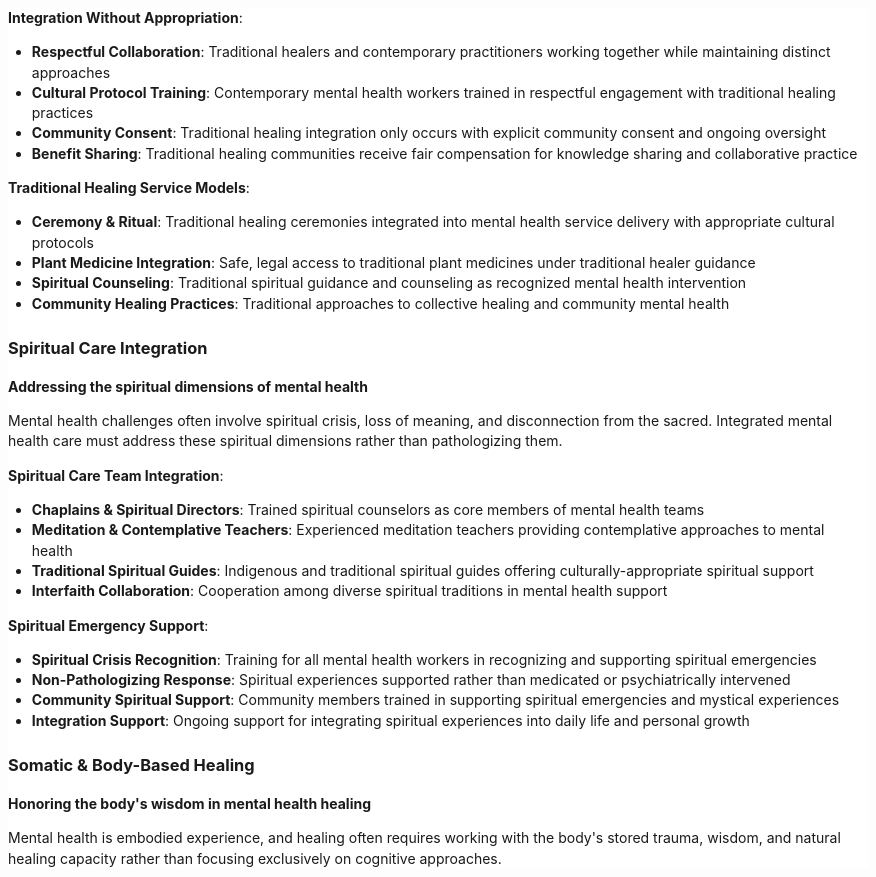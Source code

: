 **Integration Without Appropriation**:
- **Respectful Collaboration**: Traditional healers and contemporary practitioners working together while maintaining distinct approaches
- **Cultural Protocol Training**: Contemporary mental health workers trained in respectful engagement with traditional healing practices
- **Community Consent**: Traditional healing integration only occurs with explicit community consent and ongoing oversight
- **Benefit Sharing**: Traditional healing communities receive fair compensation for knowledge sharing and collaborative practice

**Traditional Healing Service Models**:
- **Ceremony & Ritual**: Traditional healing ceremonies integrated into mental health service delivery with appropriate cultural protocols
- **Plant Medicine Integration**: Safe, legal access to traditional plant medicines under traditional healer guidance
- **Spiritual Counseling**: Traditional spiritual guidance and counseling as recognized mental health intervention
- **Community Healing Practices**: Traditional approaches to collective healing and community mental health

### Spiritual Care Integration

**Addressing the spiritual dimensions of mental health**

Mental health challenges often involve spiritual crisis, loss of meaning, and disconnection from the sacred. Integrated mental health care must address these spiritual dimensions rather than pathologizing them.

**Spiritual Care Team Integration**:
- **Chaplains & Spiritual Directors**: Trained spiritual counselors as core members of mental health teams
- **Meditation & Contemplative Teachers**: Experienced meditation teachers providing contemplative approaches to mental health
- **Traditional Spiritual Guides**: Indigenous and traditional spiritual guides offering culturally-appropriate spiritual support
- **Interfaith Collaboration**: Cooperation among diverse spiritual traditions in mental health support

**Spiritual Emergency Support**:
- **Spiritual Crisis Recognition**: Training for all mental health workers in recognizing and supporting spiritual emergencies
- **Non-Pathologizing Response**: Spiritual experiences supported rather than medicated or psychiatrically intervened
- **Community Spiritual Support**: Community members trained in supporting spiritual emergencies and mystical experiences
- **Integration Support**: Ongoing support for integrating spiritual experiences into daily life and personal growth

### Somatic & Body-Based Healing

**Honoring the body's wisdom in mental health healing**

Mental health is embodied experience, and healing often requires working with the body's stored trauma, wisdom, and natural healing capacity rather than focusing exclusively on cognitive approaches.
